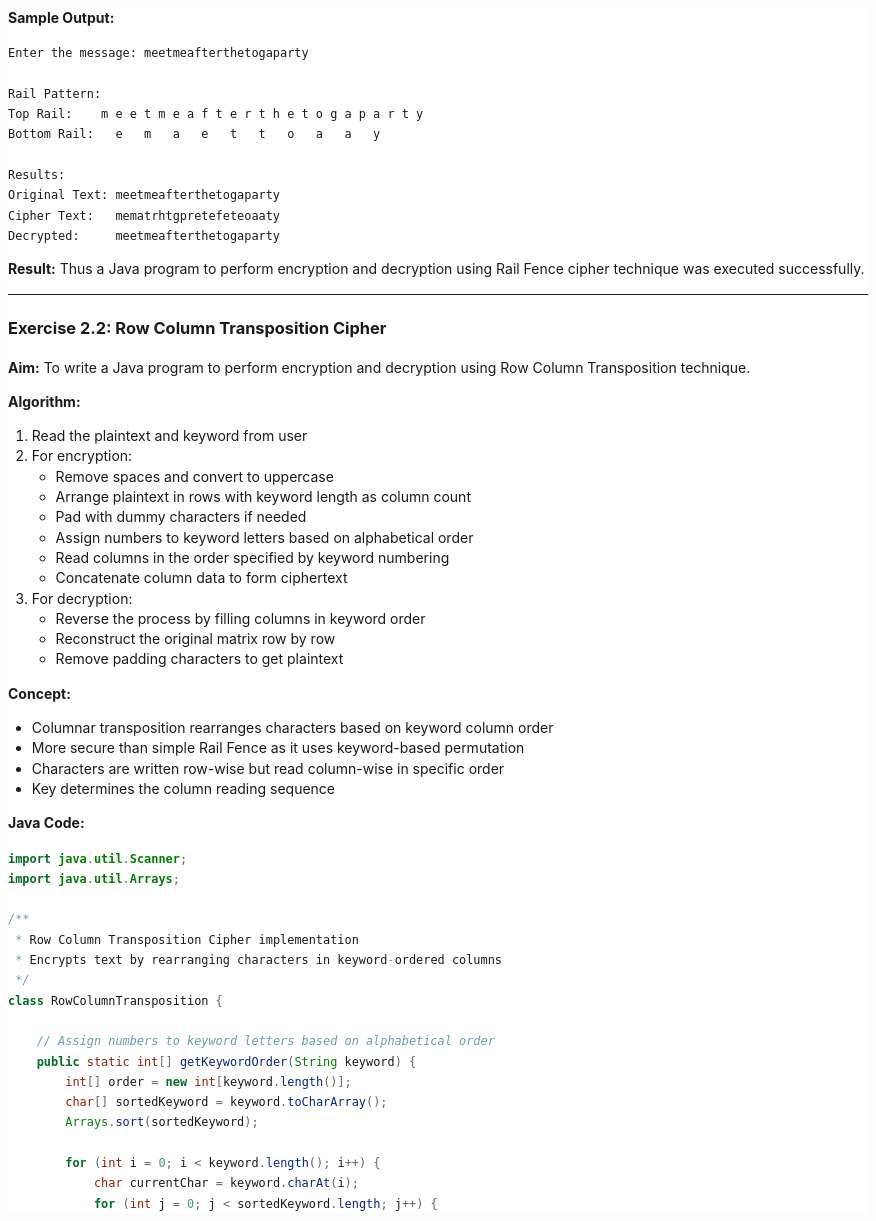 
**Sample Output:**

```text
Enter the message: meetmeafterthetogaparty

Rail Pattern:
Top Rail:    m e e t m e a f t e r t h e t o g a p a r t y
Bottom Rail:   e   m   a   e   t   t   o   a   a   y

Results:
Original Text: meetmeafterthetogaparty
Cipher Text:   mematrhtgpretefeteoaaty
Decrypted:     meetmeafterthetogaparty
```

**Result:** Thus a Java program to perform encryption and decryption using Rail Fence cipher technique was executed successfully.

---

### Exercise 2.2: Row Column Transposition Cipher

**Aim:** To write a Java program to perform encryption and decryption using Row Column Transposition technique.

**Algorithm:**

1. Read the plaintext and keyword from user
2. For encryption:
   - Remove spaces and convert to uppercase
   - Arrange plaintext in rows with keyword length as column count
   - Pad with dummy characters if needed
   - Assign numbers to keyword letters based on alphabetical order
   - Read columns in the order specified by keyword numbering
   - Concatenate column data to form ciphertext
3. For decryption:
   - Reverse the process by filling columns in keyword order
   - Reconstruct the original matrix row by row
   - Remove padding characters to get plaintext

**Concept:**

- Columnar transposition rearranges characters based on keyword column order
- More secure than simple Rail Fence as it uses keyword-based permutation
- Characters are written row-wise but read column-wise in specific order
- Key determines the column reading sequence

**Java Code:**

```java
import java.util.Scanner;
import java.util.Arrays;

/**
 * Row Column Transposition Cipher implementation
 * Encrypts text by rearranging characters in keyword-ordered columns
 */
class RowColumnTransposition {

    // Assign numbers to keyword letters based on alphabetical order
    public static int[] getKeywordOrder(String keyword) {
        int[] order = new int[keyword.length()];
        char[] sortedKeyword = keyword.toCharArray();
        Arrays.sort(sortedKeyword);

        for (int i = 0; i < keyword.length(); i++) {
            char currentChar = keyword.charAt(i);
            for (int j = 0; j < sortedKeyword.length; j++) {
```